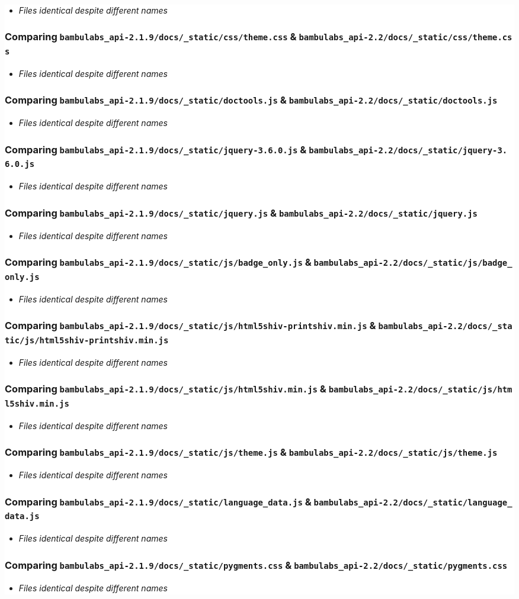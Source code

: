  * *Files identical despite different names*

### Comparing `bambulabs_api-2.1.9/docs/_static/css/theme.css` & `bambulabs_api-2.2/docs/_static/css/theme.css`

 * *Files identical despite different names*

### Comparing `bambulabs_api-2.1.9/docs/_static/doctools.js` & `bambulabs_api-2.2/docs/_static/doctools.js`

 * *Files identical despite different names*

### Comparing `bambulabs_api-2.1.9/docs/_static/jquery-3.6.0.js` & `bambulabs_api-2.2/docs/_static/jquery-3.6.0.js`

 * *Files identical despite different names*

### Comparing `bambulabs_api-2.1.9/docs/_static/jquery.js` & `bambulabs_api-2.2/docs/_static/jquery.js`

 * *Files identical despite different names*

### Comparing `bambulabs_api-2.1.9/docs/_static/js/badge_only.js` & `bambulabs_api-2.2/docs/_static/js/badge_only.js`

 * *Files identical despite different names*

### Comparing `bambulabs_api-2.1.9/docs/_static/js/html5shiv-printshiv.min.js` & `bambulabs_api-2.2/docs/_static/js/html5shiv-printshiv.min.js`

 * *Files identical despite different names*

### Comparing `bambulabs_api-2.1.9/docs/_static/js/html5shiv.min.js` & `bambulabs_api-2.2/docs/_static/js/html5shiv.min.js`

 * *Files identical despite different names*

### Comparing `bambulabs_api-2.1.9/docs/_static/js/theme.js` & `bambulabs_api-2.2/docs/_static/js/theme.js`

 * *Files identical despite different names*

### Comparing `bambulabs_api-2.1.9/docs/_static/language_data.js` & `bambulabs_api-2.2/docs/_static/language_data.js`

 * *Files identical despite different names*

### Comparing `bambulabs_api-2.1.9/docs/_static/pygments.css` & `bambulabs_api-2.2/docs/_static/pygments.css`

 * *Files identical despite different names*
